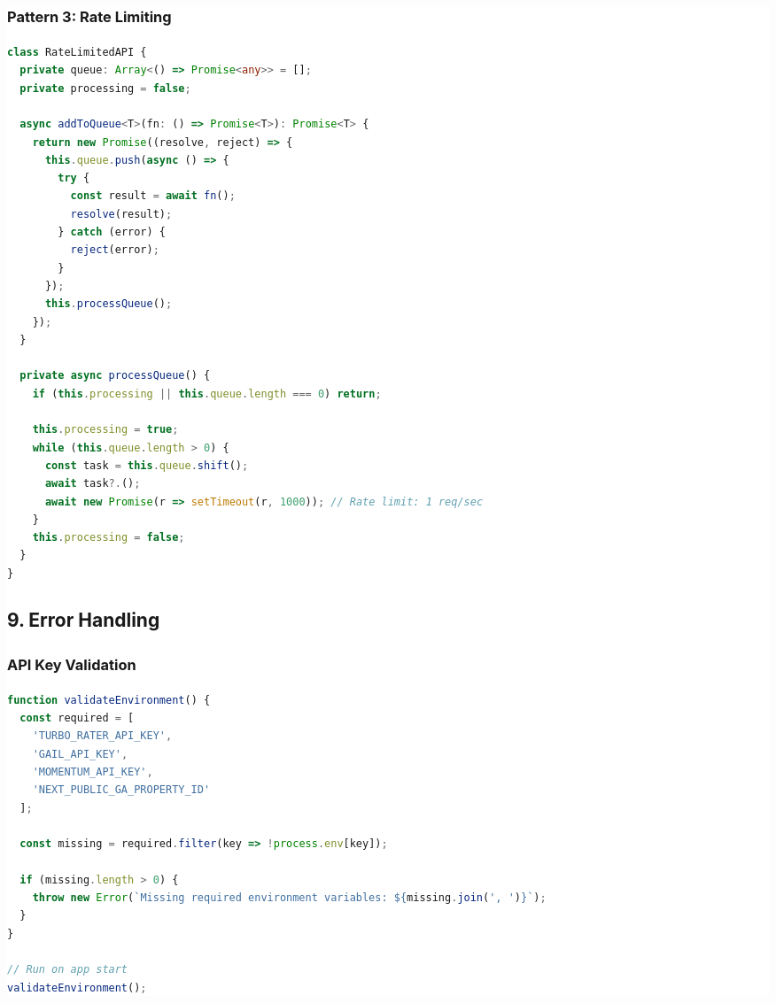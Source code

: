 ### Pattern 3: Rate Limiting
```typescript
class RateLimitedAPI {
  private queue: Array<() => Promise<any>> = [];
  private processing = false;
  
  async addToQueue<T>(fn: () => Promise<T>): Promise<T> {
    return new Promise((resolve, reject) => {
      this.queue.push(async () => {
        try {
          const result = await fn();
          resolve(result);
        } catch (error) {
          reject(error);
        }
      });
      this.processQueue();
    });
  }
  
  private async processQueue() {
    if (this.processing || this.queue.length === 0) return;
    
    this.processing = true;
    while (this.queue.length > 0) {
      const task = this.queue.shift();
      await task?.();
      await new Promise(r => setTimeout(r, 1000)); // Rate limit: 1 req/sec
    }
    this.processing = false;
  }
}
```

## 9. Error Handling

### API Key Validation
```typescript
function validateEnvironment() {
  const required = [
    'TURBO_RATER_API_KEY',
    'GAIL_API_KEY',
    'MOMENTUM_API_KEY',
    'NEXT_PUBLIC_GA_PROPERTY_ID'
  ];
  
  const missing = required.filter(key => !process.env[key]);
  
  if (missing.length > 0) {
    throw new Error(`Missing required environment variables: ${missing.join(', ')}`);
  }
}

// Run on app start
validateEnvironment();
```
